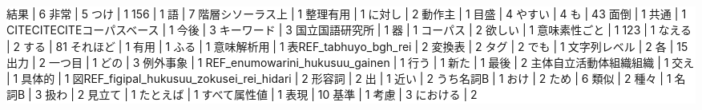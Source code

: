 結果 | 6
非常 | 5
つけ | 1
156 | 1
語 | 7
階層シソーラス上 | 1
整理有用 | 1
に対し | 2
動作主 | 1
目盛 | 4
やすい | 4
も | 43
面倒 | 1
共通 | 1
CITECITECITEコーパスベース | 1
今後 | 3
キーワード | 3
国立国語研究所 | 1
器 | 1
コーパス | 2
欲しい | 1
意味素性ごと | 1
123 | 1
なえる | 2
する | 81
それほど | 1
有用 | 1
ふる | 1
意味解析用 | 1
表REF_tabhuyo_bgh_rei | 2
変換表 | 2
タグ | 2
でも | 1
文字列レベル | 2
各 | 15
出力 | 2
一つ目 | 1
どの | 3
例外事象 | 1
REF_enumowarini_hukusuu_gainen | 1
行う | 1
新た | 1
最後 | 2
主体自立活動体組織組織 | 1
交え | 1
具体的 | 1
図REF_figipal_hukusuu_zokusei_rei_hidari | 2
形容詞 | 2
出 | 1
近い | 2
うち名詞B | 1
おけ | 2
ため | 6
類似 | 2
種々 | 1
名詞B | 3
扱わ | 2
見立て | 1
たとえば | 1
すべて属性値 | 1
表現 | 10
基準 | 1
考慮 | 3
における | 2